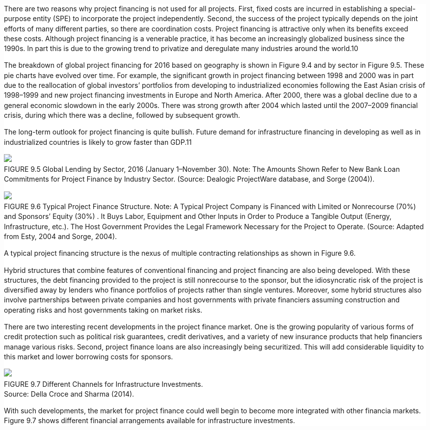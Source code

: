 There are two reasons why project financing is not used for all projects. First, fixed costs are incurred in establishing a special-purpose entity (SPE) to incorporate the project independently. Second, the success of the project typically depends on the joint efforts of many different parties, so there are coordination costs. Project financing is attractive only when its benefits exceed these costs. Although project financing is a venerable practice, it has become an increasingly globalized business since the 1990s. In part this is due to the growing trend to privatize and deregulate many industries around the world.10  

The breakdown of global project financing for 2016 based on geography is shown in Figure 9.4 and by sector in Figure 9.5. These pie charts have evolved over time. For example, the significant growth in project financing between 1998 and 2000 was in part due to the reallocation of global investors’ portfolios from developing to industrialized economies following the East Asian crisis of 1998–1999 and new project financing investments in Europe and North America. After 2000, there was a global decline due to a general economic slowdown in the early 2000s. There was strong growth after 2004 which lasted until the 2007–2009 financial crisis, during which there was a decline, followed by subsequent growth.  

The long-term outlook for project financing is quite bullish. Future demand for infrastructure financing in developing as well as in industrialized countries is likely to grow faster than GDP.11  

![](images/8bb731d183ed41633e2799c2c2ad117ec5d2361dc65aab04ffb0a04d7c29af84.jpg)  
FIGURE 9.5 Global Lending by Sector, 2016 (January 1–November 30). Note: The Amounts Shown Refer to New Bank Loan Commitments for Project Finance by Industry Sector. (Source: Dealogic ProjectWare database, and Sorge (2004)).  

![](images/85ec83d1b6316fa08e8acaf976f8cba7cd8a119f35f207d6540da084d738f644.jpg)  
FIGURE 9.6 Typical Project Finance Structure. Note: A Typical Project Company is Financed with Limited or Nonrecourse $(70\%)$ and Sponsors’ Equity $(30\%)$ . It Buys Labor, Equipment and Other Inputs in Order to Produce a Tangible Output (Energy, Infrastructure, etc.). The Host Government Provides the Legal Framework Necessary for the Project to Operate. (Source: Adapted from Esty, 2004  and Sorge, 2004).  

A typical project financing structure is the nexus of multiple contracting relationships as shown in Figure 9.6.  

Hybrid structures that combine features of conventional financing and project financing are also being developed. With these structures, the debt financing provided to the project is still nonrecourse to the sponsor, but the idiosyncratic risk of the project is diversified away by lenders who finance portfolios of projects rather than single ventures. Moreover, some hybrid structures also involve partnerships between private companies and host governments with private financiers assuming construction and operating risks and host governments taking on market risks.  

There are two interesting recent developments in the project finance market. One is the growing popularity of various forms of credit protection such as political risk guarantees, credit derivatives, and a variety of new insurance products that help financiers manage various risks. Second, project finance loans are also increasingly being securitized. This will add considerable liquidity to this market and lower borrowing costs for sponsors.  

![](images/281bc05a51765983bced30c3e6b6817eaf7f5a904a898008176cbdf95b690082.jpg)  
FIGURE 9.7 Different Channels for Infrastructure Investments.   
Source: Della Croce and Sharma (2014).  

With such developments, the market for project finance could well begin to become more integrated with other financia markets. Figure 9.7 shows different financial arrangements available for infrastructure investments.  
